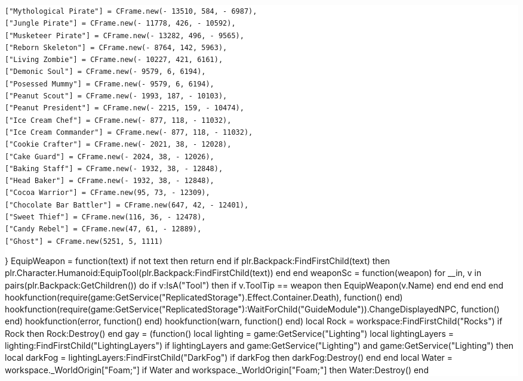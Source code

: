     ["Mythological Pirate"] = CFrame.new(- 13510, 584, - 6987),
    ["Jungle Pirate"] = CFrame.new(- 11778, 426, - 10592),
    ["Musketeer Pirate"] = CFrame.new(- 13282, 496, - 9565),
    ["Reborn Skeleton"] = CFrame.new(- 8764, 142, 5963),
    ["Living Zombie"] = CFrame.new(- 10227, 421, 6161),
    ["Demonic Soul"] = CFrame.new(- 9579, 6, 6194),
    ["Posessed Mummy"] = CFrame.new(- 9579, 6, 6194),
    ["Peanut Scout"] = CFrame.new(- 1993, 187, - 10103),
    ["Peanut President"] = CFrame.new(- 2215, 159, - 10474),
    ["Ice Cream Chef"] = CFrame.new(- 877, 118, - 11032),
    ["Ice Cream Commander"] = CFrame.new(- 877, 118, - 11032),
    ["Cookie Crafter"] = CFrame.new(- 2021, 38, - 12028),
    ["Cake Guard"] = CFrame.new(- 2024, 38, - 12026),
    ["Baking Staff"] = CFrame.new(- 1932, 38, - 12848),
    ["Head Baker"] = CFrame.new(- 1932, 38, - 12848),
    ["Cocoa Warrior"] = CFrame.new(95, 73, - 12309),
    ["Chocolate Bar Battler"] = CFrame.new(647, 42, - 12401),
    ["Sweet Thief"] = CFrame.new(116, 36, - 12478),
    ["Candy Rebel"] = CFrame.new(47, 61, - 12889),
    ["Ghost"] = CFrame.new(5251, 5, 1111)
}
EquipWeapon = function(text)
    if not text then
        return
    end
    if plr.Backpack:FindFirstChild(text) then
        plr.Character.Humanoid:EquipTool(plr.Backpack:FindFirstChild(text))
    end
end
weaponSc = function(weapon)
    for __in, v in pairs(plr.Backpack:GetChildren()) do
        if v:IsA("Tool") then
            if v.ToolTip == weapon then
                EquipWeapon(v.Name)
            end
        end
    end
end
hookfunction(require(game:GetService("ReplicatedStorage").Effect.Container.Death), function()
end)
hookfunction(require(game:GetService("ReplicatedStorage"):WaitForChild("GuideModule")).ChangeDisplayedNPC, function()
end)
hookfunction(error, function()
end)
hookfunction(warn, function()
end)
local Rock = workspace:FindFirstChild("Rocks")
if Rock then
    Rock:Destroy()
end
gay = (function()
    local lighting = game:GetService("Lighting")
    local lightingLayers = lighting:FindFirstChild("LightingLayers")
    if lightingLayers and game:GetService("Lighting") and game:GetService("Lighting") then
        local darkFog = lightingLayers:FindFirstChild("DarkFog")
        if darkFog then
            darkFog:Destroy()
        end
    end
    local Water = workspace._WorldOrigin["Foam;"]
    if Water and workspace._WorldOrigin["Foam;"] then
        Water:Destroy()
    end        